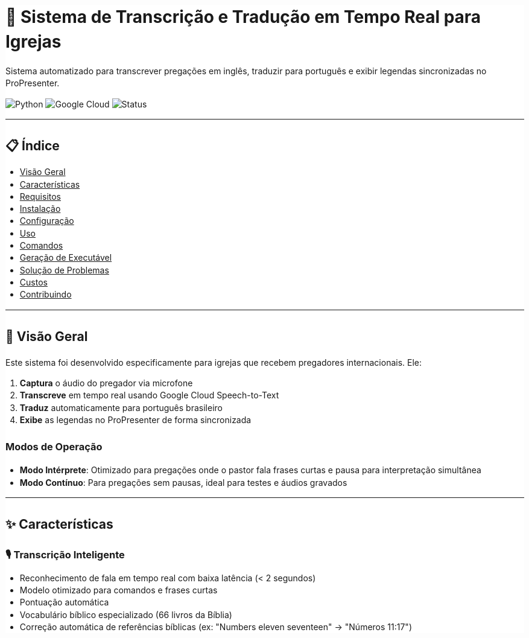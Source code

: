 # 🎤 Sistema de Transcrição e Tradução em Tempo Real para Igrejas

Sistema automatizado para transcrever pregações em inglês, traduzir para português e exibir legendas sincronizadas no ProPresenter.

![Python](https://img.shields.io/badge/Python-3.8+-blue.svg)
![Google Cloud](https://img.shields.io/badge/Google%20Cloud-Speech%20%26%20Translation-orange.svg)
![Status](https://img.shields.io/badge/Status-Production%20Ready-green.svg)

---

## 📋 Índice

- [Visão Geral](#-visão-geral)
- [Características](#-características)
- [Requisitos](#-requisitos)
- [Instalação](#-instalação)
- [Configuração](#-configuração)
- [Uso](#-uso)
- [Comandos](#-comandos)
- [Geração de Executável](#-geração-de-executável)
- [Solução de Problemas](#-solução-de-problemas)
- [Custos](#-custos)
- [Contribuindo](#-contribuindo)

---

## 🎯 Visão Geral

Este sistema foi desenvolvido especificamente para igrejas que recebem pregadores internacionais. Ele:

1. **Captura** o áudio do pregador via microfone
2. **Transcreve** em tempo real usando Google Cloud Speech-to-Text
3. **Traduz** automaticamente para português brasileiro
4. **Exibe** as legendas no ProPresenter de forma sincronizada

### Modos de Operação

- **Modo Intérprete**: Otimizado para pregações onde o pastor fala frases curtas e pausa para interpretação simultânea
- **Modo Contínuo**: Para pregações sem pausas, ideal para testes e áudios gravados

---

## ✨ Características

### 🎙️ Transcrição Inteligente
- Reconhecimento de fala em tempo real com baixa latência (< 2 segundos)
- Modelo otimizado para comandos e frases curtas
- Pontuação automática
- Vocabulário bíblico especializado (66 livros da Bíblia)
- Correção automática de referências bíblicas (ex: "Numbers eleven seventeen" → "Números 11:17")
